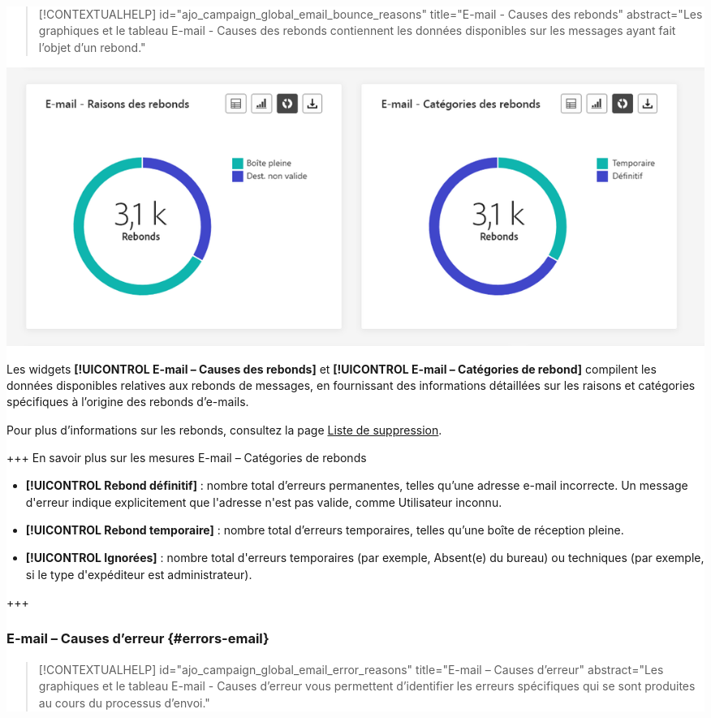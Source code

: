 >[!CONTEXTUALHELP]
>id="ajo_campaign_global_email_bounce_reasons"
>title="E-mail - Causes des rebonds"
>abstract="Les graphiques et le tableau E-mail - Causes des rebonds contiennent les données disponibles sur les messages ayant fait l’objet d’un rebond."

![](assets/campaign_email_bounces.png)

Les widgets **[!UICONTROL E-mail – Causes des rebonds]** et **[!UICONTROL E-mail – Catégories de rebond]** compilent les données disponibles relatives aux rebonds de messages, en fournissant des informations détaillées sur les raisons et catégories spécifiques à l’origine des rebonds d’e-mails.

Pour plus d’informations sur les rebonds, consultez la page [Liste de suppression](../reports/suppression-list.md).

+++ En savoir plus sur les mesures E-mail – Catégories de rebonds

* **[!UICONTROL Rebond définitif]** : nombre total d’erreurs permanentes, telles qu’une adresse e-mail incorrecte. Un message d&#39;erreur indique explicitement que l&#39;adresse n&#39;est pas valide, comme Utilisateur inconnu.

* **[!UICONTROL Rebond temporaire]** : nombre total d’erreurs temporaires, telles qu’une boîte de réception pleine.

* **[!UICONTROL Ignorées]** : nombre total d&#39;erreurs temporaires (par exemple, Absent(e) du bureau) ou techniques (par exemple, si le type d&#39;expéditeur est administrateur).

+++


### E-mail – Causes d’erreur {#errors-email}

>[!CONTEXTUALHELP]
>id="ajo_campaign_global_email_error_reasons"
>title="E-mail – Causes d’erreur"
>abstract="Les graphiques et le tableau E-mail - Causes d’erreur vous permettent d’identifier les erreurs spécifiques qui se sont produites au cours du processus d’envoi."
